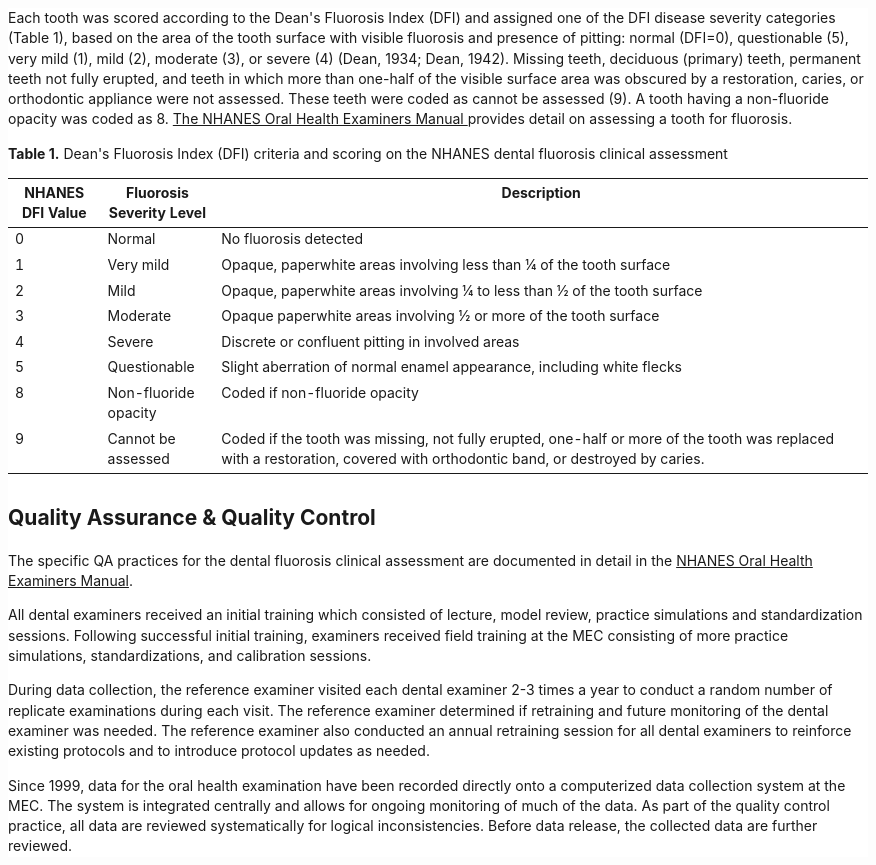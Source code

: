 Each tooth was scored according to the Dean's Fluorosis Index (DFI) and
assigned one of the DFI disease severity categories (Table 1), based on the
area of the tooth surface with visible fluorosis and presence of pitting:
normal (DFI=0), questionable (5), very mild (1), mild (2), moderate (3), or
severe (4) (Dean, 1934; Dean, 1942). Missing teeth, deciduous (primary) teeth,
permanent teeth not fully erupted, and teeth in which more than one-half of
the visible surface area was obscured by a restoration, caries, or orthodontic
appliance were not assessed. These teeth were coded as cannot be assessed (9).
A tooth having a non-fluoride opacity was coded as 8. [The NHANES Oral Health
Examiners Manual
](https://wwwn.cdc.gov/nchs/data/nhanes/2015-2016/manuals/2016_Oral_Health_Examiners_Procedures_Manual.pdf)
provides detail on assessing a tooth for fluorosis.



**Table 1.** Dean's Fluorosis Index (DFI) criteria and scoring on the NHANES
dental fluorosis clinical assessment

NHANES DFI Value  |  Fluorosis Severity Level  |  Description   
---|---|---  
0 | Normal | No fluorosis detected  
1 | Very mild | Opaque, paperwhite areas involving less than ¼ of the tooth surface  
2 | Mild | Opaque, paperwhite areas involving ¼ to less than ½ of the tooth surface  
3 | Moderate | Opaque paperwhite areas involving ½ or more of the tooth surface  
4 | Severe | Discrete or confluent pitting in involved areas  
5 | Questionable | Slight aberration of normal enamel appearance, including white flecks  
8 | Non-fluoride opacity | Coded if non-fluoride opacity   
9 | Cannot be assessed | Coded if the tooth was missing, not fully erupted, one-half or more of the tooth was replaced with a restoration, covered with orthodontic band, or destroyed by caries.  


## Quality Assurance & Quality Control

The specific QA practices for the dental fluorosis clinical assessment are
documented in detail in the [NHANES Oral Health Examiners
Manual](https://wwwn.cdc.gov/nchs/data/nhanes/2015-2016/manuals/2016_Oral_Health_Examiners_Procedures_Manual.pdf).

All dental examiners received an initial training which consisted of lecture,
model review, practice simulations and standardization sessions. Following
successful initial training, examiners received field training at the MEC
consisting of more practice simulations, standardizations, and calibration
sessions.

During data collection, the reference examiner visited each dental examiner
2-3 times a year to conduct a random number of replicate examinations during
each visit. The reference examiner determined if retraining and future
monitoring of the dental examiner was needed. The reference examiner also
conducted an annual retraining session for all dental examiners to reinforce
existing protocols and to introduce protocol updates as needed.

Since 1999, data for the oral health examination have been recorded directly
onto a computerized data collection system at the MEC. The system is
integrated centrally and allows for ongoing monitoring of much of the data. As
part of the quality control practice, all data are reviewed systematically for
logical inconsistencies. Before data release, the collected data are further
reviewed.

